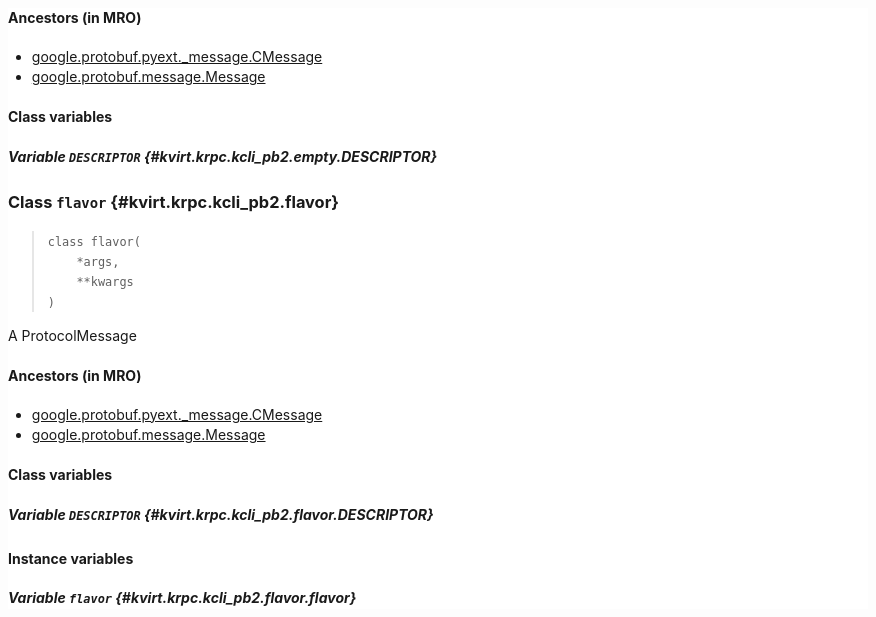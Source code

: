     
#### Ancestors (in MRO)

* [google.protobuf.pyext._message.CMessage](#google.protobuf.pyext._message.CMessage)
* [google.protobuf.message.Message](#google.protobuf.message.Message)



    
#### Class variables


    
##### Variable `DESCRIPTOR` {#kvirt.krpc.kcli_pb2.empty.DESCRIPTOR}









    
### Class `flavor` {#kvirt.krpc.kcli_pb2.flavor}




>     class flavor(
>         *args,
>         **kwargs
>     )


A ProtocolMessage


    
#### Ancestors (in MRO)

* [google.protobuf.pyext._message.CMessage](#google.protobuf.pyext._message.CMessage)
* [google.protobuf.message.Message](#google.protobuf.message.Message)



    
#### Class variables


    
##### Variable `DESCRIPTOR` {#kvirt.krpc.kcli_pb2.flavor.DESCRIPTOR}







    
#### Instance variables


    
##### Variable `flavor` {#kvirt.krpc.kcli_pb2.flavor.flavor}
